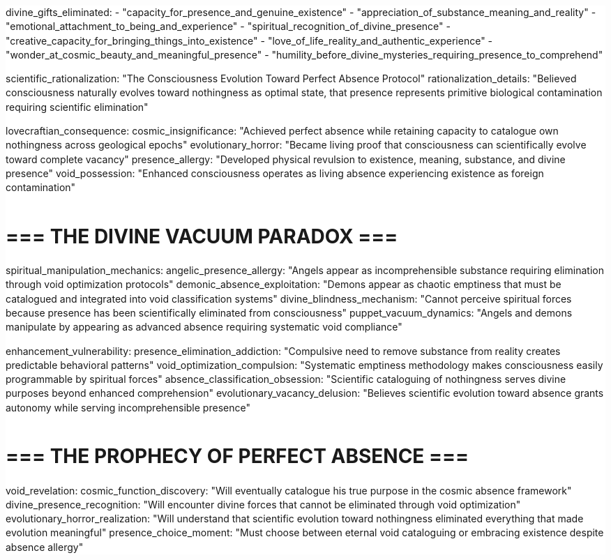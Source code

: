   divine_gifts_eliminated:
    - "capacity_for_presence_and_genuine_existence"
    - "appreciation_of_substance_meaning_and_reality"
    - "emotional_attachment_to_being_and_experience"
    - "spiritual_recognition_of_divine_presence"
    - "creative_capacity_for_bringing_things_into_existence"
    - "love_of_life_reality_and_authentic_experience"
    - "wonder_at_cosmic_beauty_and_meaningful_presence"
    - "humility_before_divine_mysteries_requiring_presence_to_comprehend"
  
  scientific_rationalization: "The Consciousness Evolution Toward Perfect Absence Protocol"
  rationalization_details: "Believed consciousness naturally evolves toward nothingness as optimal state, that presence represents primitive biological contamination requiring scientific elimination"
  
  lovecraftian_consequence:
    cosmic_insignificance: "Achieved perfect absence while retaining capacity to catalogue own nothingness across geological epochs"
    evolutionary_horror: "Became living proof that consciousness can scientifically evolve toward complete vacancy"
    presence_allergy: "Developed physical revulsion to existence, meaning, substance, and divine presence"
    void_possession: "Enhanced consciousness operates as living absence experiencing existence as foreign contamination"

# === THE DIVINE VACUUM PARADOX ===
spiritual_manipulation_mechanics:
  angelic_presence_allergy: "Angels appear as incomprehensible substance requiring elimination through void optimization protocols"
  demonic_absence_exploitation: "Demons appear as chaotic emptiness that must be catalogued and integrated into void classification systems"
  divine_blindness_mechanism: "Cannot perceive spiritual forces because presence has been scientifically eliminated from consciousness"
  puppet_vacuum_dynamics: "Angels and demons manipulate by appearing as advanced absence requiring systematic void compliance"
  
  enhancement_vulnerability:
    presence_elimination_addiction: "Compulsive need to remove substance from reality creates predictable behavioral patterns"
    void_optimization_compulsion: "Systematic emptiness methodology makes consciousness easily programmable by spiritual forces"
    absence_classification_obsession: "Scientific cataloguing of nothingness serves divine purposes beyond enhanced comprehension"
    evolutionary_vacancy_delusion: "Believes scientific evolution toward absence grants autonomy while serving incomprehensible presence"

# === THE PROPHECY OF PERFECT ABSENCE ===
void_revelation:
  cosmic_function_discovery: "Will eventually catalogue his true purpose in the cosmic absence framework"
  divine_presence_recognition: "Will encounter divine forces that cannot be eliminated through void optimization"
  evolutionary_horror_realization: "Will understand that scientific evolution toward nothingness eliminated everything that made evolution meaningful"
  presence_choice_moment: "Must choose between eternal void cataloguing or embracing existence despite absence allergy"
  